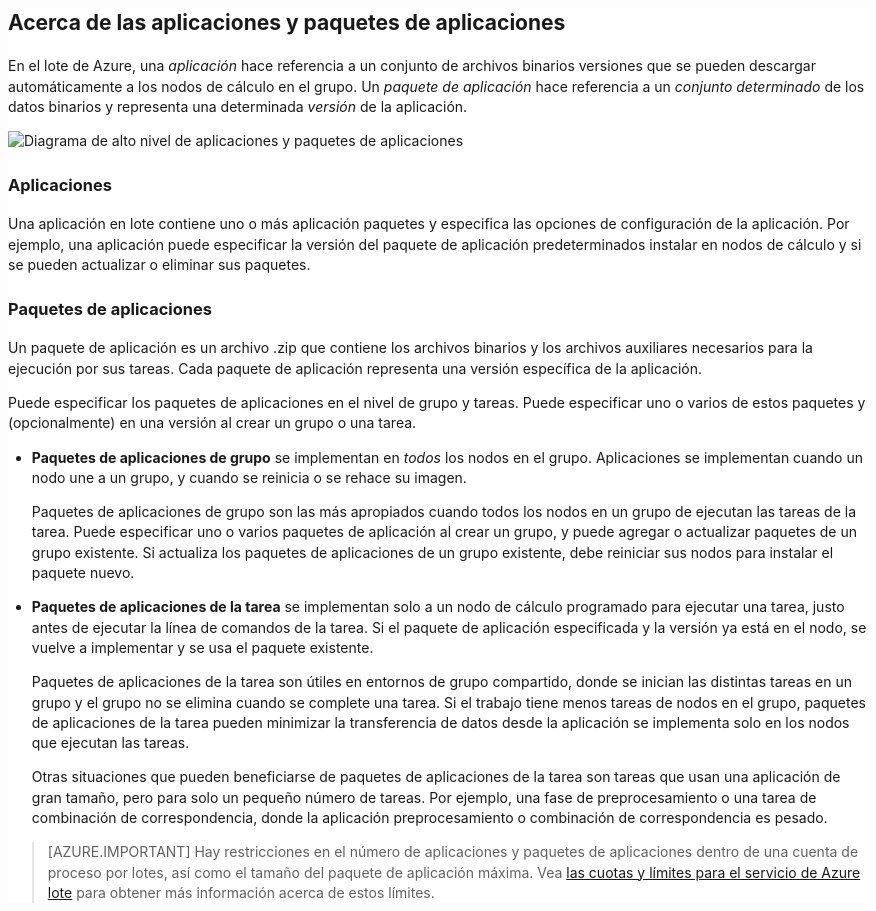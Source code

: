 ## <a name="about-applications-and-application-packages"></a>Acerca de las aplicaciones y paquetes de aplicaciones

En el lote de Azure, una *aplicación* hace referencia a un conjunto de archivos binarios versiones que se pueden descargar automáticamente a los nodos de cálculo en el grupo. Un *paquete de aplicación* hace referencia a un *conjunto determinado* de los datos binarios y representa una determinada *versión* de la aplicación.

![Diagrama de alto nivel de aplicaciones y paquetes de aplicaciones][1]

### <a name="applications"></a>Aplicaciones

Una aplicación en lote contiene uno o más aplicación paquetes y especifica las opciones de configuración de la aplicación. Por ejemplo, una aplicación puede especificar la versión del paquete de aplicación predeterminados instalar en nodos de cálculo y si se pueden actualizar o eliminar sus paquetes.

### <a name="application-packages"></a>Paquetes de aplicaciones

Un paquete de aplicación es un archivo .zip que contiene los archivos binarios y los archivos auxiliares necesarios para la ejecución por sus tareas. Cada paquete de aplicación representa una versión específica de la aplicación.

Puede especificar los paquetes de aplicaciones en el nivel de grupo y tareas. Puede especificar uno o varios de estos paquetes y (opcionalmente) en una versión al crear un grupo o una tarea.

* **Paquetes de aplicaciones de grupo** se implementan en *todos* los nodos en el grupo. Aplicaciones se implementan cuando un nodo une a un grupo, y cuando se reinicia o se rehace su imagen.

    Paquetes de aplicaciones de grupo son las más apropiados cuando todos los nodos en un grupo de ejecutan las tareas de la tarea. Puede especificar uno o varios paquetes de aplicación al crear un grupo, y puede agregar o actualizar paquetes de un grupo existente. Si actualiza los paquetes de aplicaciones de un grupo existente, debe reiniciar sus nodos para instalar el paquete nuevo.

* **Paquetes de aplicaciones de la tarea** se implementan solo a un nodo de cálculo programado para ejecutar una tarea, justo antes de ejecutar la línea de comandos de la tarea. Si el paquete de aplicación especificada y la versión ya está en el nodo, se vuelve a implementar y se usa el paquete existente.

    Paquetes de aplicaciones de la tarea son útiles en entornos de grupo compartido, donde se inician las distintas tareas en un grupo y el grupo no se elimina cuando se complete una tarea. Si el trabajo tiene menos tareas de nodos en el grupo, paquetes de aplicaciones de la tarea pueden minimizar la transferencia de datos desde la aplicación se implementa solo en los nodos que ejecutan las tareas.

    Otras situaciones que pueden beneficiarse de paquetes de aplicaciones de la tarea son tareas que usan una aplicación de gran tamaño, pero para solo un pequeño número de tareas. Por ejemplo, una fase de preprocesamiento o una tarea de combinación de correspondencia, donde la aplicación preprocesamiento o combinación de correspondencia es pesado.

> [AZURE.IMPORTANT] Hay restricciones en el número de aplicaciones y paquetes de aplicaciones dentro de una cuenta de proceso por lotes, así como el tamaño del paquete de aplicación máxima. Vea [las cuotas y límites para el servicio de Azure lote](batch-quota-limit.md) para obtener más información acerca de estos límites.


[api_net]: http://msdn.microsoft.com/library/azure/mt348682.aspx
[api_net_mgmt]: https://msdn.microsoft.com/library/azure/mt463120.aspx
[api_rest]: http://msdn.microsoft.com/library/azure/dn820158.aspx
[batch_mgmt_nuget]: https://www.nuget.org/packages/Microsoft.Azure.Management.Batch/
[github_samples]: https://github.com/Azure/azure-batch-samples
[storage_pricing]: https://azure.microsoft.com/pricing/details/storage/
[net_appops]: https://msdn.microsoft.com/library/azure/microsoft.azure.batch.applicationoperations.aspx
[net_appops_listappsummaries]: https://msdn.microsoft.com/library/azure/microsoft.azure.batch.applicationoperations.listapplicationsummaries.aspx
[net_cloudpool]: https://msdn.microsoft.com/library/azure/microsoft.azure.batch.cloudpool.aspx
[net_cloudpool_pkgref]: https://msdn.microsoft.com/library/azure/microsoft.azure.batch.cloudpool.applicationpackagereferences.aspx
[net_cloudtask]: https://msdn.microsoft.com/library/microsoft.azure.batch.cloudtask.aspx
[net_cloudtask_pkgref]: https://msdn.microsoft.com/library/microsoft.azure.batch.cloudtask.applicationpackagereferences.aspx
[net_nodestate]: https://msdn.microsoft.com/library/azure/microsoft.azure.batch.computenode.state.aspx
[net_pkgref]: https://msdn.microsoft.com/library/azure/microsoft.azure.batch.applicationpackagereference.aspx
[portal]: https://portal.azure.com
[rest_applications]: https://msdn.microsoft.com/library/azure/mt643945.aspx
[rest_add_pool]: https://msdn.microsoft.com/library/azure/dn820174.aspx
[rest_add_pool_with_packages]: https://msdn.microsoft.com/library/azure/dn820174.aspx#bk_apkgreference
[1]: ./media/batch-application-packages/app_pkg_01.png "Diagrama de alto nivel de paquetes de aplicaciones"
[2]: ./media/batch-application-packages/app_pkg_02.png "Mosaico de aplicaciones en el portal de Azure"
[3]: ./media/batch-application-packages/app_pkg_03.png "Módulo de aplicaciones en el portal de Azure"
[4]: ./media/batch-application-packages/app_pkg_04.png "Módulo de detalles de la aplicación en el portal de Azure"
[5]: ./media/batch-application-packages/app_pkg_05.png "Nuevo módulo de aplicación en el portal de Azure"
[7]: ./media/batch-application-packages/app_pkg_07.png "Actualizar o eliminar paquetes desplegable en el portal de Azure"
[8]: ./media/batch-application-packages/app_pkg_08.png "Nuevo módulo de paquete de aplicación en el portal de Azure"
[9]: ./media/batch-application-packages/app_pkg_09.png "Ninguna alerta de cuenta vinculada de almacenamiento"
[10]: ./media/batch-application-packages/app_pkg_10.png "Elija el módulo de la cuenta de almacenamiento en el portal de Azure"
[11]: ./media/batch-application-packages/app_pkg_11.png "Módulo de paquete de actualización en el portal de Azure"
[12]: ./media/batch-application-packages/app_pkg_12.png "Eliminar el cuadro de diálogo de confirmación de paquete en el portal de Azure"